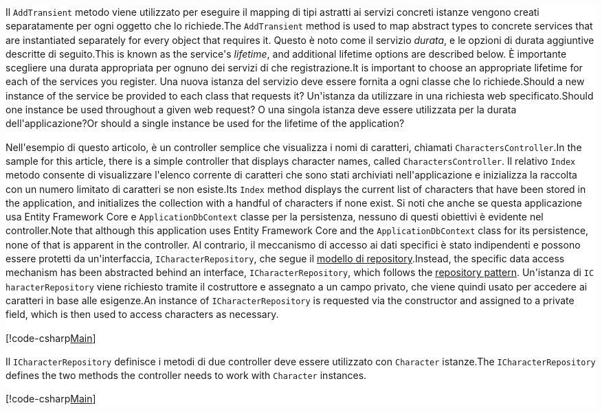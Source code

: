 <span data-ttu-id="22344-187">Il `AddTransient` metodo viene utilizzato per eseguire il mapping di tipi astratti ai servizi concreti istanze vengono creati separatamente per ogni oggetto che lo richiede.</span><span class="sxs-lookup"><span data-stu-id="22344-187">The `AddTransient` method is used to map abstract types to concrete services that are instantiated separately for every object that requires it.</span></span> <span data-ttu-id="22344-188">Questo è noto come il servizio *durata*, e le opzioni di durata aggiuntive descritte di seguito.</span><span class="sxs-lookup"><span data-stu-id="22344-188">This is known as the service's *lifetime*, and additional lifetime options are described below.</span></span> <span data-ttu-id="22344-189">È importante scegliere una durata appropriata per ognuno dei servizi di che registrazione.</span><span class="sxs-lookup"><span data-stu-id="22344-189">It is important to choose an appropriate lifetime for each of the services you register.</span></span> <span data-ttu-id="22344-190">Una nuova istanza del servizio deve essere fornita a ogni classe che lo richiede.</span><span class="sxs-lookup"><span data-stu-id="22344-190">Should a new instance of the service be provided to each class that requests it?</span></span> <span data-ttu-id="22344-191">Un'istanza da utilizzare in una richiesta web specificato.</span><span class="sxs-lookup"><span data-stu-id="22344-191">Should one instance be used throughout a given web request?</span></span> <span data-ttu-id="22344-192">O una singola istanza deve essere utilizzata per la durata dell'applicazione?</span><span class="sxs-lookup"><span data-stu-id="22344-192">Or should a single instance be used for the lifetime of the application?</span></span>

<span data-ttu-id="22344-193">Nell'esempio di questo articolo, è un controller semplice che visualizza i nomi di caratteri, chiamati `CharactersController`.</span><span class="sxs-lookup"><span data-stu-id="22344-193">In the sample for this article, there is a simple controller that displays character names, called `CharactersController`.</span></span> <span data-ttu-id="22344-194">Il relativo `Index` metodo consente di visualizzare l'elenco corrente di caratteri che sono stati archiviati nell'applicazione e inizializza la raccolta con un numero limitato di caratteri se non esiste.</span><span class="sxs-lookup"><span data-stu-id="22344-194">Its `Index` method displays the current list of characters that have been stored in the application, and initializes the collection with a handful of characters if none exist.</span></span> <span data-ttu-id="22344-195">Si noti che anche se questa applicazione usa Entity Framework Core e `ApplicationDbContext` classe per la persistenza, nessuno di questi obiettivi è evidente nel controller.</span><span class="sxs-lookup"><span data-stu-id="22344-195">Note that although this application uses Entity Framework Core and the `ApplicationDbContext` class for its persistence, none of that is apparent in the controller.</span></span> <span data-ttu-id="22344-196">Al contrario, il meccanismo di accesso ai dati specifici è stato indipendenti e possono essere protetti da un'interfaccia, `ICharacterRepository`, che segue il [modello di repository](http://deviq.com/repository-pattern/).</span><span class="sxs-lookup"><span data-stu-id="22344-196">Instead, the specific data access mechanism has been abstracted behind an interface, `ICharacterRepository`, which follows the [repository pattern](http://deviq.com/repository-pattern/).</span></span> <span data-ttu-id="22344-197">Un'istanza di `ICharacterRepository` viene richiesto tramite il costruttore e assegnato a un campo privato, che viene quindi usato per accedere ai caratteri in base alle esigenze.</span><span class="sxs-lookup"><span data-stu-id="22344-197">An instance of `ICharacterRepository` is requested via the constructor and assigned to a private field, which is then used to access characters as necessary.</span></span>

[!code-csharp[Main](../fundamentals/dependency-injection/sample/DependencyInjectionSample/Controllers/CharactersController.cs?highlight=3,5,6,7,8,14,21-27&range=8-36)]

<span data-ttu-id="22344-198">Il `ICharacterRepository` definisce i metodi di due controller deve essere utilizzato con `Character` istanze.</span><span class="sxs-lookup"><span data-stu-id="22344-198">The `ICharacterRepository` defines the two methods the controller needs to work with `Character` instances.</span></span>

[!code-csharp[Main](../fundamentals/dependency-injection/sample/DependencyInjectionSample/Interfaces/ICharacterRepository.cs?highlight=8,9)]
